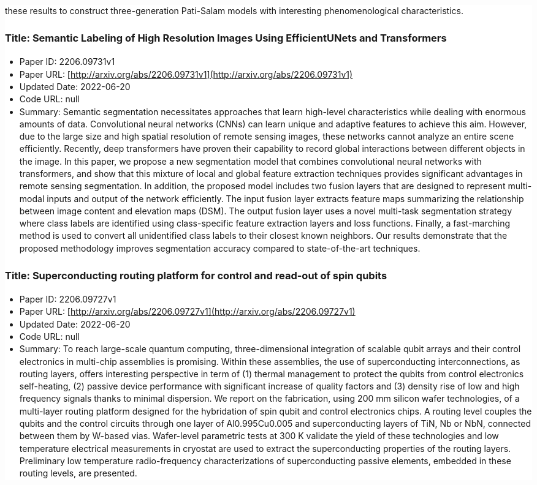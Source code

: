 these results to construct three-generation Pati-Salam models with interesting
phenomenological characteristics.

### Title: Semantic Labeling of High Resolution Images Using EfficientUNets and Transformers
* Paper ID: 2206.09731v1
* Paper URL: [http://arxiv.org/abs/2206.09731v1](http://arxiv.org/abs/2206.09731v1)
* Updated Date: 2022-06-20
* Code URL: null
* Summary: Semantic segmentation necessitates approaches that learn high-level
characteristics while dealing with enormous amounts of data. Convolutional
neural networks (CNNs) can learn unique and adaptive features to achieve this
aim. However, due to the large size and high spatial resolution of remote
sensing images, these networks cannot analyze an entire scene efficiently.
Recently, deep transformers have proven their capability to record global
interactions between different objects in the image. In this paper, we propose
a new segmentation model that combines convolutional neural networks with
transformers, and show that this mixture of local and global feature extraction
techniques provides significant advantages in remote sensing segmentation. In
addition, the proposed model includes two fusion layers that are designed to
represent multi-modal inputs and output of the network efficiently. The input
fusion layer extracts feature maps summarizing the relationship between image
content and elevation maps (DSM). The output fusion layer uses a novel
multi-task segmentation strategy where class labels are identified using
class-specific feature extraction layers and loss functions. Finally, a
fast-marching method is used to convert all unidentified class labels to their
closest known neighbors. Our results demonstrate that the proposed methodology
improves segmentation accuracy compared to state-of-the-art techniques.

### Title: Superconducting routing platform for control and read-out of spin qubits
* Paper ID: 2206.09727v1
* Paper URL: [http://arxiv.org/abs/2206.09727v1](http://arxiv.org/abs/2206.09727v1)
* Updated Date: 2022-06-20
* Code URL: null
* Summary: To reach large-scale quantum computing, three-dimensional integration of
scalable qubit arrays and their control electronics in multi-chip assemblies is
promising. Within these assemblies, the use of superconducting
interconnections, as routing layers, offers interesting perspective in term of
(1) thermal management to protect the qubits from control electronics
self-heating, (2) passive device performance with significant increase of
quality factors and (3) density rise of low and high frequency signals thanks
to minimal dispersion. We report on the fabrication, using 200 mm silicon wafer
technologies, of a multi-layer routing platform designed for the hybridation of
spin qubit and control electronics chips. A routing level couples the qubits
and the control circuits through one layer of Al0.995Cu0.005 and
superconducting layers of TiN, Nb or NbN, connected between them by W-based
vias. Wafer-level parametric tests at 300 K validate the yield of these
technologies and low temperature electrical measurements in cryostat are used
to extract the superconducting properties of the routing layers. Preliminary
low temperature radio-frequency characterizations of superconducting passive
elements, embedded in these routing levels, are presented.
